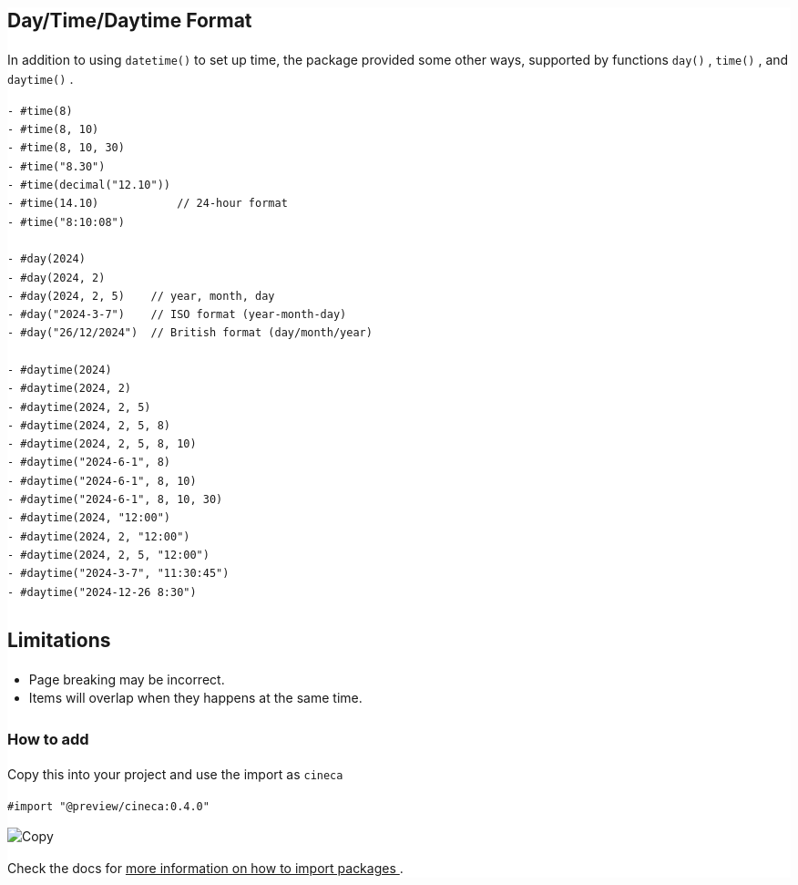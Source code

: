 ##  Day/Time/Daytime Format

In addition to using ` datetime() ` to set up time, the package provided some
other ways, supported by functions ` day() ` , ` time() ` , and ` daytime() `
.

    
    
    - #time(8)
    - #time(8, 10)
    - #time(8, 10, 30)
    - #time("8.30")
    - #time(decimal("12.10"))
    - #time(14.10)            // 24-hour format
    - #time("8:10:08")
    
    - #day(2024)
    - #day(2024, 2)
    - #day(2024, 2, 5)    // year, month, day
    - #day("2024-3-7")    // ISO format (year-month-day)
    - #day("26/12/2024")  // British format (day/month/year)
    
    - #daytime(2024)
    - #daytime(2024, 2)
    - #daytime(2024, 2, 5)
    - #daytime(2024, 2, 5, 8)
    - #daytime(2024, 2, 5, 8, 10)
    - #daytime("2024-6-1", 8)
    - #daytime("2024-6-1", 8, 10)
    - #daytime("2024-6-1", 8, 10, 30)
    - #daytime(2024, "12:00")
    - #daytime(2024, 2, "12:00")
    - #daytime(2024, 2, 5, "12:00")
    - #daytime("2024-3-7", "11:30:45")
    - #daytime("2024-12-26 8:30")
    

##  Limitations

  * Page breaking may be incorrect. 
  * Items will overlap when they happens at the same time. 

###  How to add

Copy this into your project and use the import as  ` cineca `

    
    
    #import "@preview/cineca:0.4.0"

![Copy](/assets/icons/16-copy.svg)

Check the docs for  [ more information on how to import packages
](https://typst.app/docs/reference/scripting/#packages) .
